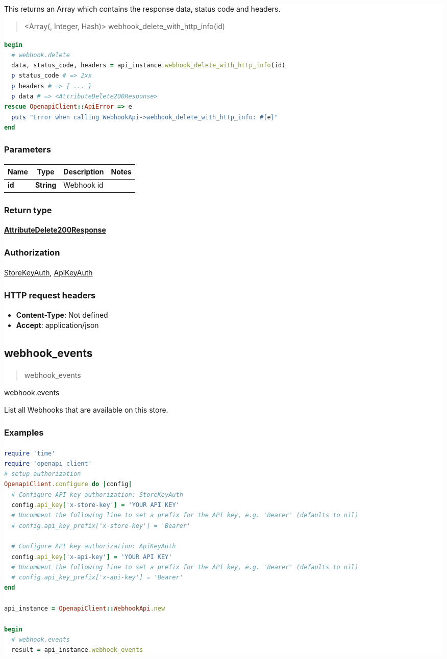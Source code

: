 This returns an Array which contains the response data, status code and headers.

> <Array(<AttributeDelete200Response>, Integer, Hash)> webhook_delete_with_http_info(id)

```ruby
begin
  # webhook.delete
  data, status_code, headers = api_instance.webhook_delete_with_http_info(id)
  p status_code # => 2xx
  p headers # => { ... }
  p data # => <AttributeDelete200Response>
rescue OpenapiClient::ApiError => e
  puts "Error when calling WebhookApi->webhook_delete_with_http_info: #{e}"
end
```

### Parameters

| Name | Type | Description | Notes |
| ---- | ---- | ----------- | ----- |
| **id** | **String** | Webhook id |  |

### Return type

[**AttributeDelete200Response**](AttributeDelete200Response.md)

### Authorization

[StoreKeyAuth](../README.md#StoreKeyAuth), [ApiKeyAuth](../README.md#ApiKeyAuth)

### HTTP request headers

- **Content-Type**: Not defined
- **Accept**: application/json


## webhook_events

> <WebhookEvents200Response> webhook_events

webhook.events

List all Webhooks that are available on this store.

### Examples

```ruby
require 'time'
require 'openapi_client'
# setup authorization
OpenapiClient.configure do |config|
  # Configure API key authorization: StoreKeyAuth
  config.api_key['x-store-key'] = 'YOUR API KEY'
  # Uncomment the following line to set a prefix for the API key, e.g. 'Bearer' (defaults to nil)
  # config.api_key_prefix['x-store-key'] = 'Bearer'

  # Configure API key authorization: ApiKeyAuth
  config.api_key['x-api-key'] = 'YOUR API KEY'
  # Uncomment the following line to set a prefix for the API key, e.g. 'Bearer' (defaults to nil)
  # config.api_key_prefix['x-api-key'] = 'Bearer'
end

api_instance = OpenapiClient::WebhookApi.new

begin
  # webhook.events
  result = api_instance.webhook_events
```